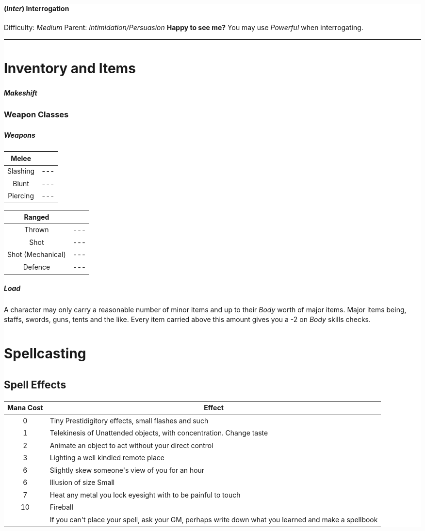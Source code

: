 #### (*Inter*) Interrogation

Difficulty: *Medium*
Parent: *Intimidation/Persuasion*
**Happy to see me?** You may use *Powerful* when interrogating.

------------------------------------------------------------------------

# Inventory and Items

##### Makeshift

### Weapon Classes

##### Weapons
|        Melee||
|:-------------------:| :-----:|
|  Slashing       | ---|
|     Blunt       |  ---|
|    Piercing        |---|

|      Ranged        ||
|:---:|:---:|
|  Thrown         |---|
|  Shot          |---|
| Shot (Mechanical)  | ---|
|     Defence      |  ---|

##### Load

A character may only carry a reasonable number of minor items and up to
their *Body* worth of major items. Major items being, staffs, swords,
guns, tents and the like. Every item carried above this amount gives you
a -2 on *Body* skills checks.

# Spellcasting

## Spell Effects

| Mana Cost | Effect                                                       |
| :-------: | ------------------------------------------------------------ |
|     0     | Tiny Prestidigitory effects, small flashes and such          |
|     1     | Telekinesis of Unattended objects, with concentration. Change taste |
|     2     | Animate an object to act without your direct control         |
|     3     | Lighting a well kindled remote place                         |
|     6     | Slightly skew someone's view of you for an hour              |
|     6     | Illusion of size Small                                       |
|     7     | Heat any metal you lock eyesight with to be painful to touch |
|    10     | Fireball                                                     |
|           | If you can't place your spell, ask your GM, perhaps write down what you learned and make a spellbook |
